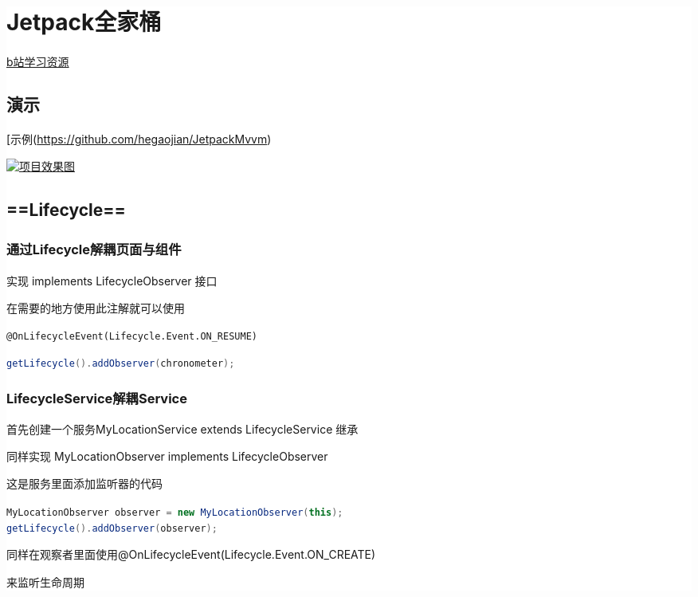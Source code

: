 # Jetpack全家桶

[b站学习资源](https://www.bilibili.com/video/BV1Ry4y1t7Tj?from=search&seid=15997079515328130450)

## 演示

[示例(https://github.com/hegaojian/JetpackMvvm)

[![项目效果图](https://camo.githubusercontent.com/df839abc59d77536e6d2b1df0d5abab31a0fcc7664f54def9155d695777ed700/68747470733a2f2f75706c6f61642d696d616765732e6a69616e7368752e696f2f75706c6f61645f696d616765732f393330353735372d383138313036323235646430316536352e6769663f696d6167654d6f6772322f6175746f2d6f7269656e742f7374726970)](https://camo.githubusercontent.com/df839abc59d77536e6d2b1df0d5abab31a0fcc7664f54def9155d695777ed700/68747470733a2f2f75706c6f61642d696d616765732e6a69616e7368752e696f2f75706c6f61645f696d616765732f393330353735372d383138313036323235646430316536352e6769663f696d6167654d6f6772322f6175746f2d6f7269656e742f7374726970)



## ==Lifecycle==



### 通过Lifecycle解耦页面与组件

实现 implements LifecycleObserver 接口

在需要的地方使用此注解就可以使用

```
@OnLifecycleEvent(Lifecycle.Event.ON_RESUME)
```

```java
getLifecycle().addObserver(chronometer);
```



### LifecycleService解耦Service



首先创建一个服务MyLocationService extends LifecycleService 继承

同样实现 MyLocationObserver implements LifecycleObserver

这是服务里面添加监听器的代码

```java
MyLocationObserver observer = new MyLocationObserver(this);
getLifecycle().addObserver(observer);
```

同样在观察者里面使用@OnLifecycleEvent(Lifecycle.Event.ON_CREATE)

来监听生命周期



